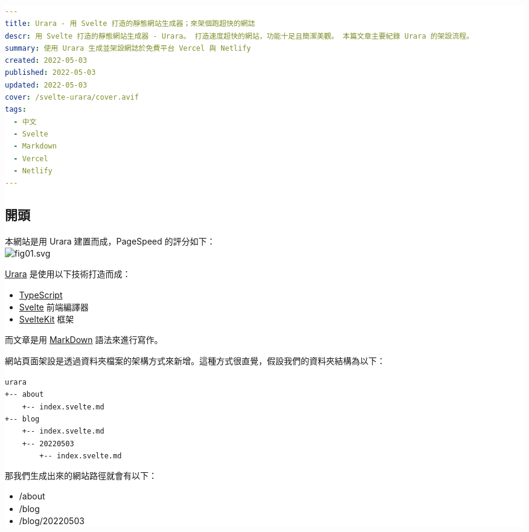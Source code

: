 ```yaml
---
title: Urara - 用 Svelte 打造的靜態網站生成器；來架個跑超快的網誌
descr: 用 Svelte 打造的靜態網站生成器 - Urara。 打造速度超快的網站，功能十足且簡潔美觀。 本篇文章主要紀錄 Urara 的架設流程。
summary: 使用 Urara 生成並架設網誌於免費平台 Vercel 與 Netlify
created: 2022-05-03
published: 2022-05-03
updated: 2022-05-03
cover: /svelte-urara/cover.avif
tags:
  - 中文
  - Svelte
  - Markdown
  - Vercel
  - Netlify
---
```


<script lang="ts">
  import Lightbox from '$lib/components/extra/lightbox.svelte'
  import Alertbox from '$lib/components/extra/alertbox.svelte'
</script>

## 開頭

本網站是用 Urara 建置而成，PageSpeed 的評分如下：  
![fig01.svg](/svelte-urara/fig01.svg)
<Alertbox text="Performance 通常會在 90~100之間浮動。" type="info"/>

[Urara](https://github.com/importantimport/urara) 是使用以下技術打造而成：

- [TypeScript](https://www.typescriptlang.org/)
- [Svelte](https://svelte.dev/) 前端編譯器
- [SvelteKit](https://kit.svelte.dev/) 框架

而文章是用 [MarkDown](https://markdown.tw/) 語法來進行寫作。

網站頁面架設是透過資料夾檔案的架構方式來新增。這種方式很直覺，假設我們的資料夾結構為以下：

```shell
urara
+-- about
    +-- index.svelte.md
+-- blog
    +-- index.svelte.md
    +-- 20220503
        +-- index.svelte.md
```

那我們生成出來的網站路徑就會有以下：

- /about
- /blog
- /blog/20220503
